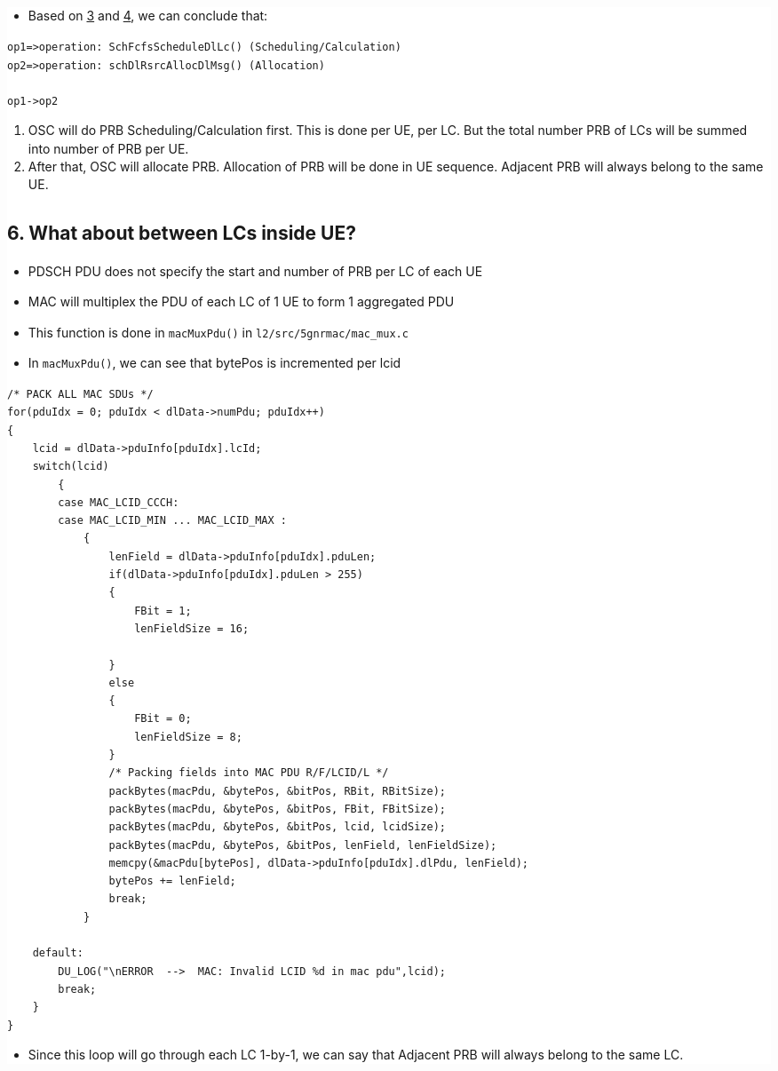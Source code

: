 - Based on [3](#3-OSCs-Scheduler-PRB-SchedulingCalculation) and [4](#4-OSCs-Scheduler-PRB-Allocation-based-on-1-DCI), we can conclude that:

```flow
op1=>operation: SchFcfsScheduleDlLc() (Scheduling/Calculation)
op2=>operation: schDlRsrcAllocDlMsg() (Allocation)

op1->op2
```

1. OSC will do PRB Scheduling/Calculation first. This is done per UE, per LC. But the total number PRB of LCs will be summed into number of PRB per UE.
2. After that, OSC will allocate PRB. Allocation of PRB will be done in UE sequence. Adjacent PRB will always belong to the same UE.

## 6. What about between LCs inside UE?

- PDSCH PDU does not specify the start and number of PRB per LC of each UE

- MAC will multiplex the PDU of each LC of 1 UE to form 1 aggregated PDU

- This function is done in `macMuxPdu()` in `l2/src/5gnrmac/mac_mux.c`

- In `macMuxPdu()`, we can see that bytePos is incremented per lcid
```c=316
/* PACK ALL MAC SDUs */
for(pduIdx = 0; pduIdx < dlData->numPdu; pduIdx++)
{
    lcid = dlData->pduInfo[pduIdx].lcId;
    switch(lcid)
        {
        case MAC_LCID_CCCH:
        case MAC_LCID_MIN ... MAC_LCID_MAX :
            {
                lenField = dlData->pduInfo[pduIdx].pduLen;
                if(dlData->pduInfo[pduIdx].pduLen > 255)
                {
                    FBit = 1;
                    lenFieldSize = 16;

                }
                else
                {
                    FBit = 0;
                    lenFieldSize = 8;
                }
                /* Packing fields into MAC PDU R/F/LCID/L */
                packBytes(macPdu, &bytePos, &bitPos, RBit, RBitSize);
                packBytes(macPdu, &bytePos, &bitPos, FBit, FBitSize);
                packBytes(macPdu, &bytePos, &bitPos, lcid, lcidSize);
                packBytes(macPdu, &bytePos, &bitPos, lenField, lenFieldSize);
                memcpy(&macPdu[bytePos], dlData->pduInfo[pduIdx].dlPdu, lenField);
                bytePos += lenField;
                break;
            }

    default:
        DU_LOG("\nERROR  -->  MAC: Invalid LCID %d in mac pdu",lcid);
        break;
    }
}
```


- Since this loop will go through each LC 1-by-1, we can say that Adjacent PRB will always belong to the same LC.


